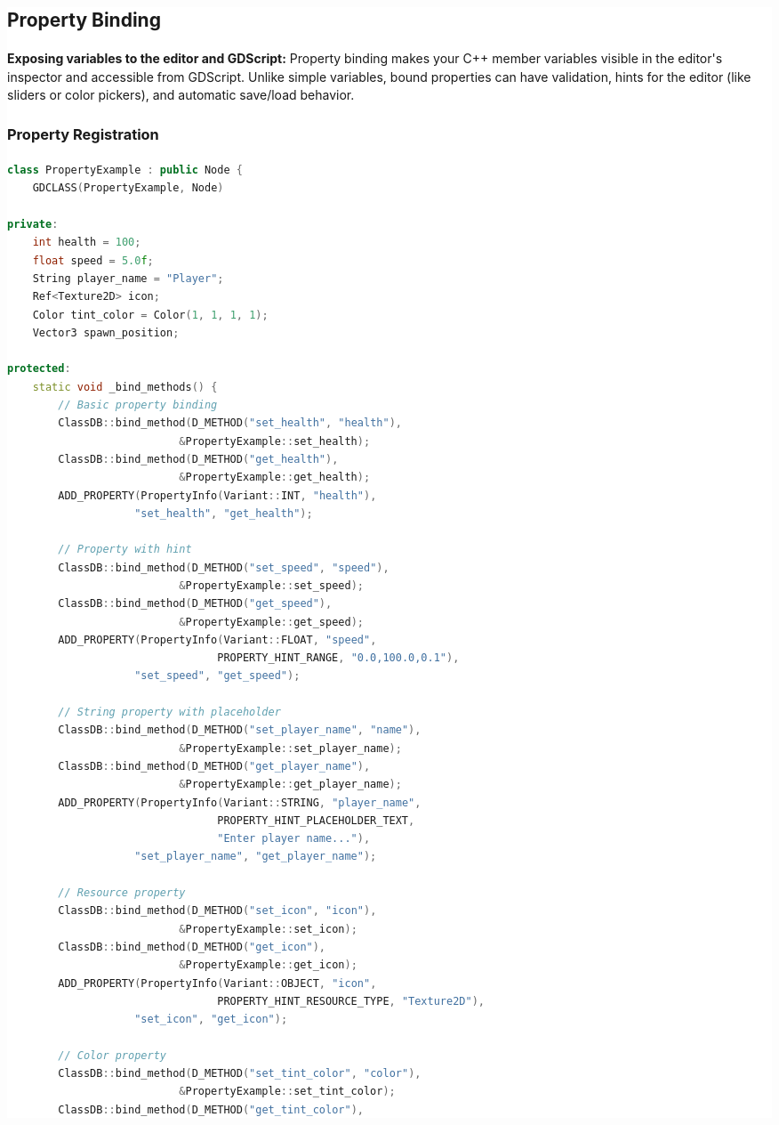 ## Property Binding

**Exposing variables to the editor and GDScript:** Property binding makes your C++ member variables visible in the editor's inspector and accessible from GDScript. Unlike simple variables, bound properties can have validation, hints for the editor (like sliders or color pickers), and automatic save/load behavior.

### Property Registration

```cpp
class PropertyExample : public Node {
    GDCLASS(PropertyExample, Node)

private:
    int health = 100;
    float speed = 5.0f;
    String player_name = "Player";
    Ref<Texture2D> icon;
    Color tint_color = Color(1, 1, 1, 1);
    Vector3 spawn_position;

protected:
    static void _bind_methods() {
        // Basic property binding
        ClassDB::bind_method(D_METHOD("set_health", "health"),
                           &PropertyExample::set_health);
        ClassDB::bind_method(D_METHOD("get_health"),
                           &PropertyExample::get_health);
        ADD_PROPERTY(PropertyInfo(Variant::INT, "health"),
                    "set_health", "get_health");

        // Property with hint
        ClassDB::bind_method(D_METHOD("set_speed", "speed"),
                           &PropertyExample::set_speed);
        ClassDB::bind_method(D_METHOD("get_speed"),
                           &PropertyExample::get_speed);
        ADD_PROPERTY(PropertyInfo(Variant::FLOAT, "speed",
                                 PROPERTY_HINT_RANGE, "0.0,100.0,0.1"),
                    "set_speed", "get_speed");

        // String property with placeholder
        ClassDB::bind_method(D_METHOD("set_player_name", "name"),
                           &PropertyExample::set_player_name);
        ClassDB::bind_method(D_METHOD("get_player_name"),
                           &PropertyExample::get_player_name);
        ADD_PROPERTY(PropertyInfo(Variant::STRING, "player_name",
                                 PROPERTY_HINT_PLACEHOLDER_TEXT,
                                 "Enter player name..."),
                    "set_player_name", "get_player_name");

        // Resource property
        ClassDB::bind_method(D_METHOD("set_icon", "icon"),
                           &PropertyExample::set_icon);
        ClassDB::bind_method(D_METHOD("get_icon"),
                           &PropertyExample::get_icon);
        ADD_PROPERTY(PropertyInfo(Variant::OBJECT, "icon",
                                 PROPERTY_HINT_RESOURCE_TYPE, "Texture2D"),
                    "set_icon", "get_icon");

        // Color property
        ClassDB::bind_method(D_METHOD("set_tint_color", "color"),
                           &PropertyExample::set_tint_color);
        ClassDB::bind_method(D_METHOD("get_tint_color"),
```